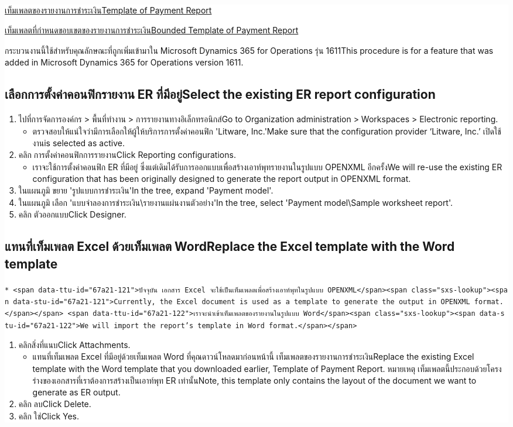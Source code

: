 [<span data-ttu-id="67a21-108">เท็มเพลตของรายงานการชำระเงิน</span><span class="sxs-lookup"><span data-stu-id="67a21-108">Template of Payment Report</span></span>](https://go.microsoft.com/fwlink/?linkid=862266)

[<span data-ttu-id="67a21-109">เท็มเพลตที่กำหนดขอบเขตของรายงานการชำระเงิน</span><span class="sxs-lookup"><span data-stu-id="67a21-109">Bounded Template of Payment Report</span></span>](https://go.microsoft.com/fwlink/?linkid=862266)

<span data-ttu-id="67a21-110">กระบวนงานนี้ใช้สำหรับคุณลักษณะที่ถูกเพิ่มเข้ามาใน Microsoft Dynamics 365 for Operations รุ่น 1611</span><span class="sxs-lookup"><span data-stu-id="67a21-110">This procedure is for a feature that was added in Microsoft Dynamics 365 for Operations version 1611.</span></span>


## <a name="select-the-existing-er-report-configuration"></a><span data-ttu-id="67a21-111">เลือกการตั้งค่าคอนฟิกรายงาน ER ที่มีอยู่</span><span class="sxs-lookup"><span data-stu-id="67a21-111">Select the existing ER report configuration</span></span>
1. <span data-ttu-id="67a21-112">ไปที่การจัดการองค์กร > พื้นที่ทำงาน > การรายงานทางอิเล็กทรอนิกส์</span><span class="sxs-lookup"><span data-stu-id="67a21-112">Go to Organization administration > Workspaces > Electronic reporting.</span></span>
    * <span data-ttu-id="67a21-113">ตรวจสอบให้แน่ใจว่ามีการเลือกให้ผู้ให้บริการการตั้งค่าคอนฟิก 'Litware, Inc.'</span><span class="sxs-lookup"><span data-stu-id="67a21-113">Make sure that the configuration provider ‘Litware, Inc.’</span></span> <span data-ttu-id="67a21-114">เปิดใช้งาน</span><span class="sxs-lookup"><span data-stu-id="67a21-114">is selected as active.</span></span>  
2. <span data-ttu-id="67a21-115">คลิก การตั้งค่าคอนฟิกการรายงาน</span><span class="sxs-lookup"><span data-stu-id="67a21-115">Click Reporting configurations.</span></span>
    * <span data-ttu-id="67a21-116">เราจะใช้การตั้งค่าคอนฟิก ER ที่มีอยู่ ซึ่งแต่เดิมได้รับการออกแบบเพื่อสร้างเอาท์พุทรายงานในรูปแบบ OPENXML อีกครั้ง</span><span class="sxs-lookup"><span data-stu-id="67a21-116">We will re-use the existing ER configuration that has been originally designed to generate the report output in OPENXML format.</span></span>  
3. <span data-ttu-id="67a21-117">ในแผนภูมิ ขยาย 'รูปแบบการชำระเงิน'</span><span class="sxs-lookup"><span data-stu-id="67a21-117">In the tree, expand 'Payment model'.</span></span>
4. <span data-ttu-id="67a21-118">ในแผนภูมิ เลือก 'แบบจำลองการชำระเงิน\รายงานแผ่นงานตัวอย่าง'</span><span class="sxs-lookup"><span data-stu-id="67a21-118">In the tree, select 'Payment model\Sample worksheet report'.</span></span>
5. <span data-ttu-id="67a21-119">คลิก ตัวออกแบบ</span><span class="sxs-lookup"><span data-stu-id="67a21-119">Click Designer.</span></span>

## <a name="replace-the-excel-template-with-the-word-template"></a><span data-ttu-id="67a21-120">แทนที่เท็มเพลต Excel ด้วยเท็มเพลต Word</span><span class="sxs-lookup"><span data-stu-id="67a21-120">Replace the Excel template with the Word template</span></span>
    * <span data-ttu-id="67a21-121">ปัจจุบัน เอกสาร Excel จะใช้เป็นเท็มเพลตเพื่อสร้างเอาท์พุทในรูปแบบ OPENXML</span><span class="sxs-lookup"><span data-stu-id="67a21-121">Currently, the Excel document is used as a template to generate the output in OPENXML format.</span></span> <span data-ttu-id="67a21-122">เราจะนำเข้าเท็มเพลตของรายงานในรูปแบบ Word</span><span class="sxs-lookup"><span data-stu-id="67a21-122">We will import the report’s template in Word format.</span></span>  
1. <span data-ttu-id="67a21-123">คลิกสิ่งที่แนบ</span><span class="sxs-lookup"><span data-stu-id="67a21-123">Click Attachments.</span></span>
    * <span data-ttu-id="67a21-124">แทนที่เท็มเพลต Excel ที่มีอยู่ด้วยเท็มเพลต Word ที่คุณดาวน์โหลดมาก่อนหน้านี้ เท็มเพลตของรายงานการชำระเงิน</span><span class="sxs-lookup"><span data-stu-id="67a21-124">Replace the existing Excel template with the Word template that you downloaded earlier, Template of Payment Report.</span></span> <span data-ttu-id="67a21-125">หมายเหตุ เท็มเพลตนี้ประกอบด้วยโครงร่างของเอกสารที่เราต้องการสร้างเป็นเอาท์พุท ER เท่านั้น</span><span class="sxs-lookup"><span data-stu-id="67a21-125">Note, this template only contains the layout of the document we want to generate as ER output.</span></span>  
2. <span data-ttu-id="67a21-126">คลิก ลบ</span><span class="sxs-lookup"><span data-stu-id="67a21-126">Click Delete.</span></span>
3. <span data-ttu-id="67a21-127">คลิก ใช่</span><span class="sxs-lookup"><span data-stu-id="67a21-127">Click Yes.</span></span>